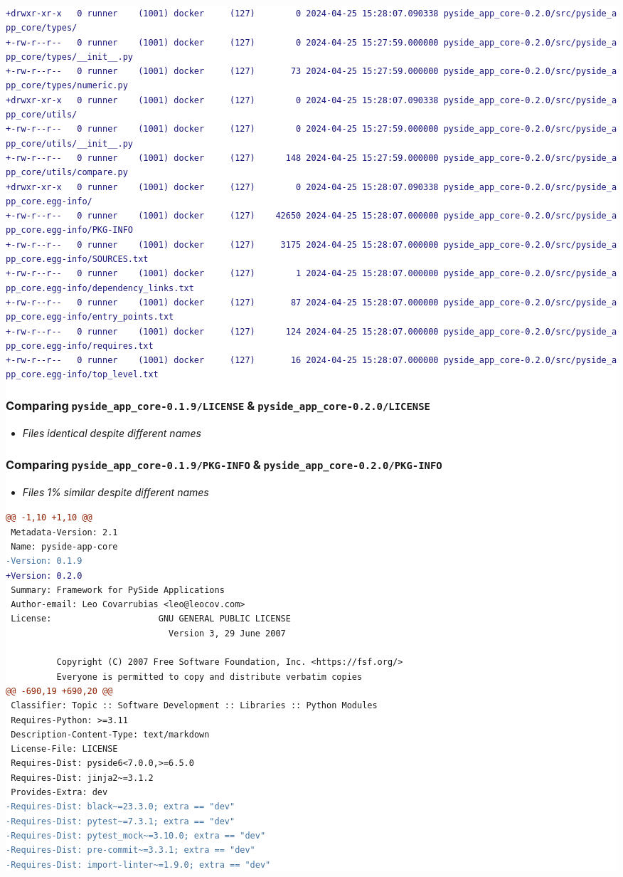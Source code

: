 ```diff
+drwxr-xr-x   0 runner    (1001) docker     (127)        0 2024-04-25 15:28:07.090338 pyside_app_core-0.2.0/src/pyside_app_core/types/
+-rw-r--r--   0 runner    (1001) docker     (127)        0 2024-04-25 15:27:59.000000 pyside_app_core-0.2.0/src/pyside_app_core/types/__init__.py
+-rw-r--r--   0 runner    (1001) docker     (127)       73 2024-04-25 15:27:59.000000 pyside_app_core-0.2.0/src/pyside_app_core/types/numeric.py
+drwxr-xr-x   0 runner    (1001) docker     (127)        0 2024-04-25 15:28:07.090338 pyside_app_core-0.2.0/src/pyside_app_core/utils/
+-rw-r--r--   0 runner    (1001) docker     (127)        0 2024-04-25 15:27:59.000000 pyside_app_core-0.2.0/src/pyside_app_core/utils/__init__.py
+-rw-r--r--   0 runner    (1001) docker     (127)      148 2024-04-25 15:27:59.000000 pyside_app_core-0.2.0/src/pyside_app_core/utils/compare.py
+drwxr-xr-x   0 runner    (1001) docker     (127)        0 2024-04-25 15:28:07.090338 pyside_app_core-0.2.0/src/pyside_app_core.egg-info/
+-rw-r--r--   0 runner    (1001) docker     (127)    42650 2024-04-25 15:28:07.000000 pyside_app_core-0.2.0/src/pyside_app_core.egg-info/PKG-INFO
+-rw-r--r--   0 runner    (1001) docker     (127)     3175 2024-04-25 15:28:07.000000 pyside_app_core-0.2.0/src/pyside_app_core.egg-info/SOURCES.txt
+-rw-r--r--   0 runner    (1001) docker     (127)        1 2024-04-25 15:28:07.000000 pyside_app_core-0.2.0/src/pyside_app_core.egg-info/dependency_links.txt
+-rw-r--r--   0 runner    (1001) docker     (127)       87 2024-04-25 15:28:07.000000 pyside_app_core-0.2.0/src/pyside_app_core.egg-info/entry_points.txt
+-rw-r--r--   0 runner    (1001) docker     (127)      124 2024-04-25 15:28:07.000000 pyside_app_core-0.2.0/src/pyside_app_core.egg-info/requires.txt
+-rw-r--r--   0 runner    (1001) docker     (127)       16 2024-04-25 15:28:07.000000 pyside_app_core-0.2.0/src/pyside_app_core.egg-info/top_level.txt
```

### Comparing `pyside_app_core-0.1.9/LICENSE` & `pyside_app_core-0.2.0/LICENSE`

 * *Files identical despite different names*

### Comparing `pyside_app_core-0.1.9/PKG-INFO` & `pyside_app_core-0.2.0/PKG-INFO`

 * *Files 1% similar despite different names*

```diff
@@ -1,10 +1,10 @@
 Metadata-Version: 2.1
 Name: pyside-app-core
-Version: 0.1.9
+Version: 0.2.0
 Summary: Framework for PySide Applications
 Author-email: Leo Covarrubias <leo@leocov.com>
 License:                     GNU GENERAL PUBLIC LICENSE
                                Version 3, 29 June 2007
         
          Copyright (C) 2007 Free Software Foundation, Inc. <https://fsf.org/>
          Everyone is permitted to copy and distribute verbatim copies
@@ -690,19 +690,20 @@
 Classifier: Topic :: Software Development :: Libraries :: Python Modules
 Requires-Python: >=3.11
 Description-Content-Type: text/markdown
 License-File: LICENSE
 Requires-Dist: pyside6<7.0.0,>=6.5.0
 Requires-Dist: jinja2~=3.1.2
 Provides-Extra: dev
-Requires-Dist: black~=23.3.0; extra == "dev"
-Requires-Dist: pytest~=7.3.1; extra == "dev"
-Requires-Dist: pytest_mock~=3.10.0; extra == "dev"
-Requires-Dist: pre-commit~=3.3.1; extra == "dev"
-Requires-Dist: import-linter~=1.9.0; extra == "dev"
```